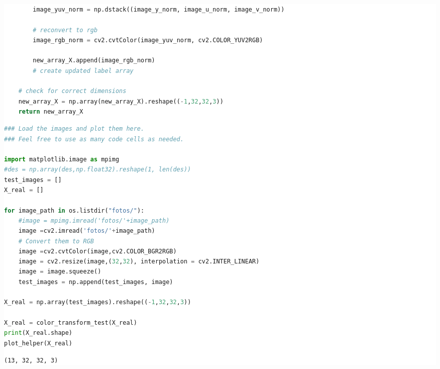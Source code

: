 ```python
        image_yuv_norm = np.dstack((image_y_norm, image_u_norm, image_v_norm))
        
        # reconvert to rgb
        image_rgb_norm = cv2.cvtColor(image_yuv_norm, cv2.COLOR_YUV2RGB)  
        
        new_array_X.append(image_rgb_norm)
        # create updated label array
        
    # check for correct dimensions
    new_array_X = np.array(new_array_X).reshape((-1,32,32,3))
    return new_array_X  
```


```python
### Load the images and plot them here.
### Feel free to use as many code cells as needed.

import matplotlib.image as mpimg
#des = np.array(des,np.float32).reshape(1, len(des))
test_images = []
X_real = []

for image_path in os.listdir("fotos/"):
    #image = mpimg.imread('fotos/'+image_path)
    image =cv2.imread('fotos/'+image_path)
    # Convert them to RGB
    image =cv2.cvtColor(image,cv2.COLOR_BGR2RGB)
    image = cv2.resize(image,(32,32), interpolation = cv2.INTER_LINEAR)
    image = image.squeeze()
    test_images = np.append(test_images, image)
    
X_real = np.array(test_images).reshape((-1,32,32,3))

X_real = color_transform_test(X_real)
print(X_real.shape)
plot_helper(X_real)

```

    (13, 32, 32, 3)
    

